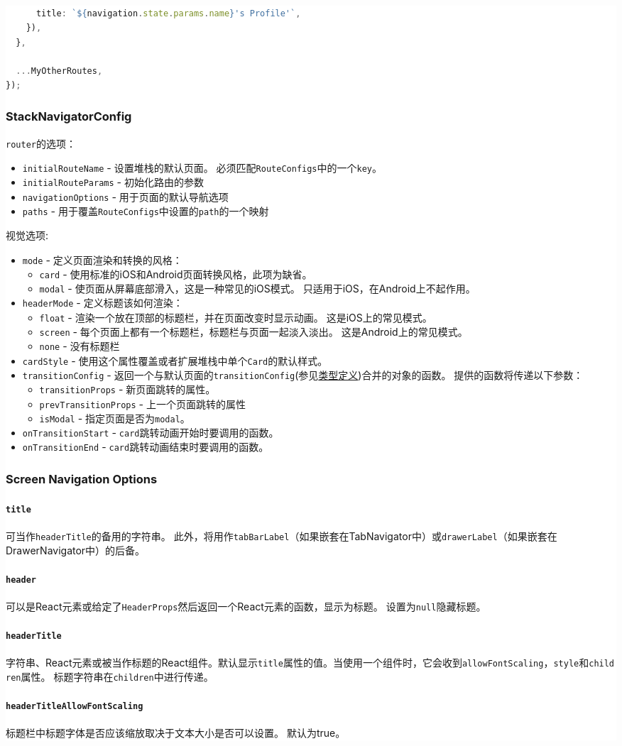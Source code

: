 ```js
      title: `${navigation.state.params.name}'s Profile'`,
    }),
  },

  ...MyOtherRoutes,
});
```

### StackNavigatorConfig

`router`的选项：

- `initialRouteName` - 设置堆栈的默认页面。 必须匹配`RouteConfigs`中的一个`key`。
- `initialRouteParams` - 初始化路由的参数
- `navigationOptions` - 用于页面的默认导航选项
- `paths` - 用于覆盖`RouteConfigs`中设置的`path`的一个映射

视觉选项:

- `mode` - 定义页面渲染和转换的风格：
  - `card` - 使用标准的iOS和Android页面转换风格，此项为缺省。
  - `modal` - 使页面从屏幕底部滑入，这是一种常见的iOS模式。 只适用于iOS，在Android上不起作用。
- `headerMode` - 定义标题该如何渲染：
  - `float` - 渲染一个放在顶部的标题栏，并在页面改变时显示动画。 这是iOS上的常见模式。
  - `screen` - 每个页面上都有一个标题栏，标题栏与页面一起淡入淡出。 这是Android上的常见模式。
  - `none` - 没有标题栏
- `cardStyle` - 使用这个属性覆盖或者扩展堆栈中单个`Card`的默认样式。
- `transitionConfig` - 返回一个与默认页面的`transitionConfig`(参见[类型定义](https://github.com/react-community/react-navigation/blob/master/src/TypeDefinition.js))合并的对象的函数。 提供的函数将传递以下参数：
	- `transitionProps` - 新页面跳转的属性。
	- `prevTransitionProps` - 上一个页面跳转的属性
	- `isModal` - 指定页面是否为`modal`。
- `onTransitionStart` - `card`跳转动画开始时要调用的函数。
- `onTransitionEnd` - `card`跳转动画结束时要调用的函数。

### Screen Navigation Options

#### `title`

可当作`headerTitle`的备用的字符串。 此外，将用作`tabBarLabel`（如果嵌套在TabNavigator中）或`drawerLabel`（如果嵌套在DrawerNavigator中）的后备。

#### `header`

可以是React元素或给定了`HeaderProps`然后返回一个React元素的函数，显示为标题。 设置为`null`隐藏标题。

#### `headerTitle`

字符串、React元素或被当作标题的React组件。默认显示`title`属性的值。当使用一个组件时，它会收到`allowFontScaling`，`style`和`children`属性。 标题字符串在`children`中进行传递。

#### `headerTitleAllowFontScaling`

标题栏中标题字体是否应该缩放取决于文本大小是否可以设置。 默认为true。
